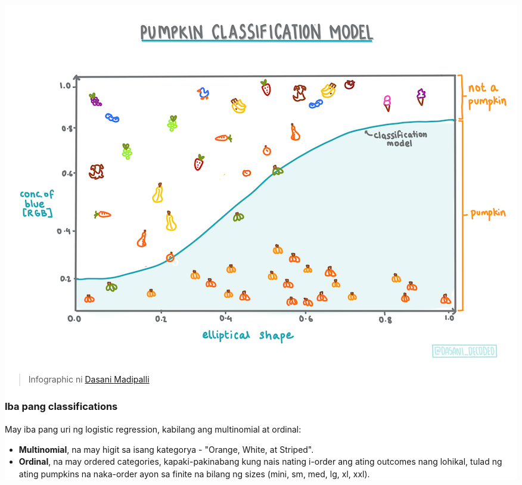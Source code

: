 ![Model ng Pumpkin Classification](../../../../translated_images/pumpkin-classifier.562771f104ad5436b87d1c67bca02a42a17841133556559325c0a0e348e5b774.tl.png)
> Infographic ni [Dasani Madipalli](https://twitter.com/dasani_decoded)

### Iba pang classifications

May iba pang uri ng logistic regression, kabilang ang multinomial at ordinal:

- **Multinomial**, na may higit sa isang kategorya - "Orange, White, at Striped".
- **Ordinal**, na may ordered categories, kapaki-pakinabang kung nais nating i-order ang ating outcomes nang lohikal, tulad ng ating pumpkins na naka-order ayon sa finite na bilang ng sizes (mini, sm, med, lg, xl, xxl).
